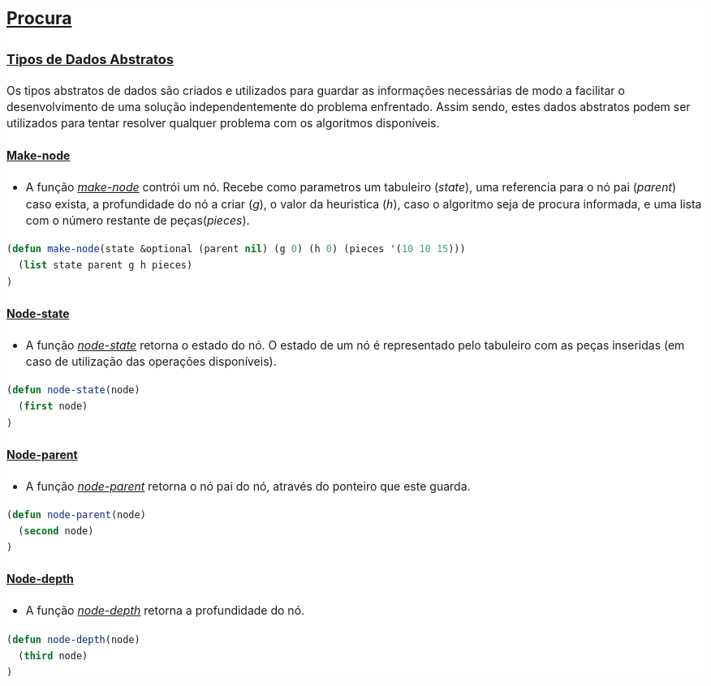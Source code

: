 
## **[Procura](#procura)**

### **[Tipos de Dados Abstratos](#tipos-de-dados-abstratos)**

Os tipos abstratos de dados são criados e utilizados para guardar as informações necessárias de modo a facilitar o desenvolvimento de uma solução independentemente do problema enfrentado. Assim sendo, estes dados abstratos podem ser utilizados para tentar resolver qualquer problema com os algoritmos disponíveis.

#### [Make-node](#make-node)

- A função _[make-node](#make-node)_ contrói um nó. Recebe como parametros um tabuleiro (_state_), uma referencia para o nó pai (_parent_) caso exista, a profundidade do nó a criar (_g_), o valor da heuristica (_h_), caso o algoritmo seja de procura informada, e uma lista com o número restante de peças(_pieces_).

```lisp
(defun make-node(state &optional (parent nil) (g 0) (h 0) (pieces '(10 10 15)))
  (list state parent g h pieces)
)
```

#### [Node-state](#node-state)

- A função _[node-state](#node-state)_ retorna o estado do nó. O estado de um nó é representado pelo tabuleiro com as peças inseridas (em caso de utilização das operações disponíveis).

```lisp
(defun node-state(node)
  (first node)
)
```

#### [Node-parent](#node-parent)

- A função _[node-parent](#node-parent)_ retorna o nó pai do nó, através do ponteiro que este guarda.

```lisp
(defun node-parent(node)
  (second node)
)
```

#### [Node-depth](#node-depth)

- A função _[node-depth](#node-depth)_ retorna a profundidade do nó.

```lisp
(defun node-depth(node)
  (third node)
)
```
